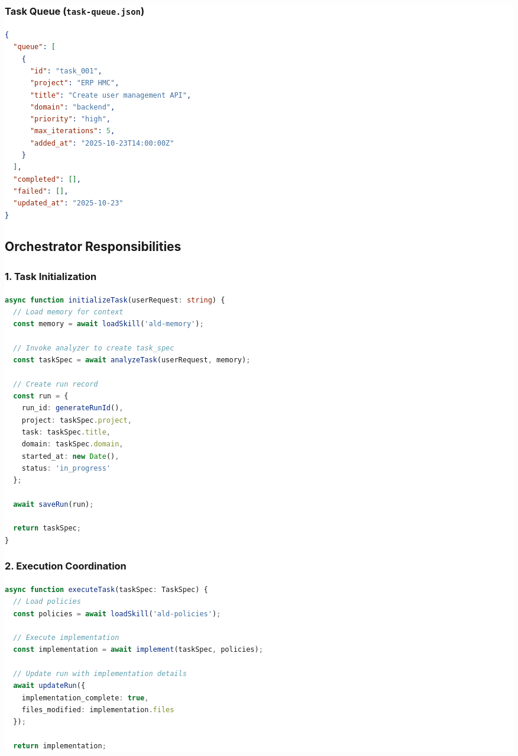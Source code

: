 ### Task Queue (`task-queue.json`)
```json
{
  "queue": [
    {
      "id": "task_001",
      "project": "ERP HMC",
      "title": "Create user management API",
      "domain": "backend",
      "priority": "high",
      "max_iterations": 5,
      "added_at": "2025-10-23T14:00:00Z"
    }
  ],
  "completed": [],
  "failed": [],
  "updated_at": "2025-10-23"
}
```

## Orchestrator Responsibilities

### 1. Task Initialization
```typescript
async function initializeTask(userRequest: string) {
  // Load memory for context
  const memory = await loadSkill('ald-memory');

  // Invoke analyzer to create task_spec
  const taskSpec = await analyzeTask(userRequest, memory);

  // Create run record
  const run = {
    run_id: generateRunId(),
    project: taskSpec.project,
    task: taskSpec.title,
    domain: taskSpec.domain,
    started_at: new Date(),
    status: 'in_progress'
  };

  await saveRun(run);

  return taskSpec;
}
```

### 2. Execution Coordination
```typescript
async function executeTask(taskSpec: TaskSpec) {
  // Load policies
  const policies = await loadSkill('ald-policies');

  // Execute implementation
  const implementation = await implement(taskSpec, policies);

  // Update run with implementation details
  await updateRun({
    implementation_complete: true,
    files_modified: implementation.files
  });

  return implementation;
```